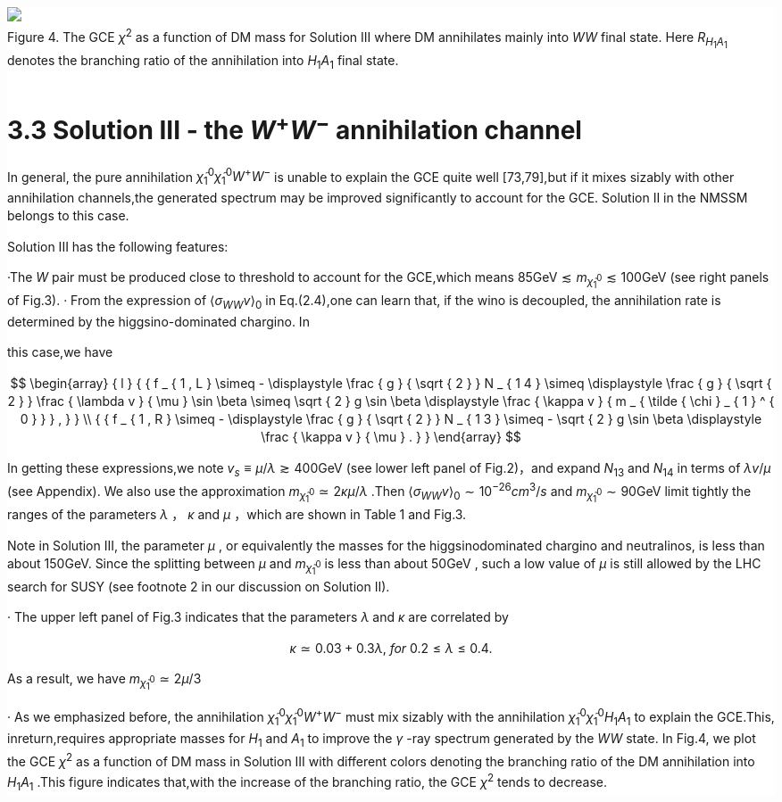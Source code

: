 ![](images/65eb618bd1fe431496ce1eb584106b4141da3ed2d7bf94345fffde36197ca8f0.jpg)  
Figure 4. The GCE $\chi ^ { 2 }$ as a function of DM mass for Solution III where DM annihilates mainly into $W W$ final state. Here $R _ { H _ { 1 } A _ { 1 } }$ denotes the branching ratio of the annihilation into $H _ { 1 } A _ { 1 }$ final state.

# 3.3 Solution III - the $W ^ { + } W ^ { - }$ annihilation channel

In general, the pure annihilation $\tilde { \chi } _ { 1 } ^ { 0 } \tilde { \chi } _ { 1 } ^ { 0 }  W ^ { + } W ^ { - }$ is unable to explain the GCE quite well [73,79],but if it mixes sizably with other annihilation channels,the generated spectrum may be improved significantly to account for the GCE. Solution II in the NMSSM belongs to this case.

Solution III has the following features:

·The $W$ pair must be produced close to threshold to account for the GCE,which means $8 5 \mathrm { G e V } \lesssim m _ { \tilde { \chi } _ { 1 } ^ { 0 } } \lesssim 1 0 0 \mathrm { G e V }$ (see right panels of Fig.3). · From the expression of $\langle \sigma _ { W W } v \rangle _ { 0 }$ in Eq.(2.4),one can learn that, if the wino is decoupled, the annihilation rate is determined by the higgsino-dominated chargino. In

this case,we have

$$
\begin{array} { l } { { f _ { 1 , L } \simeq - \displaystyle \frac { g } { \sqrt { 2 } } N _ { 1 4 } \simeq \displaystyle \frac { g } { \sqrt { 2 } } \frac { \lambda v } { \mu } \sin \beta \simeq \sqrt { 2 } g \sin \beta \displaystyle \frac { \kappa v } { m _ { \tilde { \chi } _ { 1 } ^ { 0 } } } , } } \\ { { f _ { 1 , R } \simeq - \displaystyle \frac { g } { \sqrt { 2 } } N _ { 1 3 } \simeq - \sqrt { 2 } g \sin \beta \displaystyle \frac { \kappa v } { \mu } . } } \end{array}
$$

In getting these expressions,we note $v _ { s } \equiv \mu / \lambda \gtrsim 4 0 0 \mathrm { G e V }$ (see lower left panel of Fig.2)，and expand $N _ { 1 3 }$ and $N _ { 1 4 }$ in terms of $\lambda v / \mu$ (see Appendix). We also use the approximation $m _ { \tilde { \chi } _ { 1 } ^ { 0 } } \simeq 2 \kappa \mu / \lambda$ .Then $\langle \sigma _ { W W } v \rangle _ { 0 } \sim 1 0 ^ { - 2 6 } c m ^ { 3 } / s$ and $m _ { \tilde { \chi } _ { 1 } ^ { 0 } } \sim 9 0 \mathrm { G e V }$ limit tightly the ranges of the parameters $\lambda$ ， $\kappa$ and $\mu$ ，which are shown in Table 1 and Fig.3.

Note in Solution III, the parameter $\mu$ , or equivalently the masses for the higgsinodominated chargino and neutralinos, is less than about 150GeV. Since the splitting between $\mu$ and $m _ { \tilde { \chi } _ { 1 } ^ { 0 } }$ is less than about $5 0 \mathrm { G e V }$ , such a low value of $\mu$ is still allowed by the LHC search for SUSY (see footnote 2 in our discussion on Solution II).

· The upper left panel of Fig.3 indicates that the parameters $\lambda$ and $\kappa$ are correlated by

$$
\kappa \simeq 0 . 0 3 + 0 . 3 \lambda , ~ f o r \ 0 . 2 \leq \lambda \leq 0 . 4 .
$$

As a result, we have $m _ { \tilde { \chi } _ { 1 } ^ { 0 } } \simeq 2 \mu / 3$

· As we emphasized before, the annihilation $\tilde { \chi } _ { 1 } ^ { 0 } \tilde { \chi } _ { 1 } ^ { 0 }  W ^ { + } W ^ { - }$ must mix sizably with the annihilation $\tilde { \chi } _ { 1 } ^ { 0 } \tilde { \chi } _ { 1 } ^ { 0 }  H _ { 1 } A _ { 1 }$ to explain the GCE.This, inreturn,requires appropriate masses for $H _ { 1 }$ and $A _ { 1 }$ to improve the $\gamma$ -ray spectrum generated by the $W W$ state. In Fig.4, we plot the GCE $\chi ^ { 2 }$ as a function of DM mass in Solution III with different colors denoting the branching ratio of the DM annihilation into $H _ { 1 } A _ { 1 }$ .This figure indicates that,with the increase of the branching ratio, the GCE $\chi ^ { 2 }$ tends to decrease.
